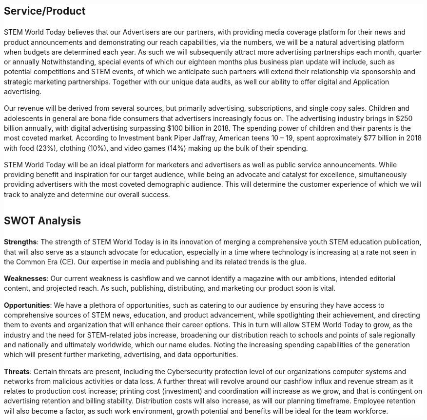 ## Service/Product

STEM World Today believes that our Advertisers are our partners, with providing media coverage platform for their news and product announcements and demonstrating our reach capabilities, via the numbers, we will be a natural advertising platform when budgets are determined each year. As such we will subsequently attract more advertising partnerships each month, quarter or annually Notwithstanding, special events of which our eighteen months plus business plan update will include, such as potential competitions and STEM events, of which we anticipate such partners will extend their relationship via sponsorship and strategic marketing partnerships. Together with our unique data audits, as well our ability to offer digital and Application advertising.

Our revenue will be derived from several sources, but primarily advertising, subscriptions, and single copy sales. Children and adolescents in general are bona fide consumers that advertisers increasingly focus on. The advertising industry brings in $250 billion annually, with digital advertising surpassing $100 billion in 2018. The spending power of children and their parents is the most coveted market. According to Investment bank Piper Jaffray, American teens 10 – 19, spent approximately $77 billion in 2018 with food (23%), clothing (10%), and video games (14%) making up the bulk of their spending.

STEM World Today will be an ideal platform for marketers and advertisers as well as public service announcements. While providing benefit and inspiration for our target audience, while being an advocate and catalyst for excellence, simultaneously providing advertisers with the most coveted demographic audience. This will determine the customer experience of which we will track to analyze and determine our overall success.

## SWOT Analysis

**Strengths**: The strength of STEM World Today is in its innovation of merging a comprehensive youth STEM education publication, that will also serve as a staunch advocate for education, especially in a time where technology is increasing at a rate not seen in the Common Era (CE). Our expertise in media and publishing and its related trends is the glue.

**Weaknesses**: Our current weakness is cashflow and we cannot identify a magazine with our ambitions, intended editorial content, and projected reach. As such, publishing, distributing, and marketing our product soon is vital.

**Opportunities**: We have a plethora of opportunities, such as catering to our audience by ensuring they have access to comprehensive sources of STEM news, education, and product advancement, while spotlighting their achievement, and directing them to events and organization that will enhance their career options. This in turn will allow STEM World Today to grow, as the industry and the need for STEM-related jobs increase, broadening our distribution reach to schools and points of sale regionally and nationally and ultimately worldwide, which our name eludes. Noting the increasing spending capabilities of the generation which will present further marketing, advertising, and data opportunities.

**Threats**: Certain threats are present, including the Cybersecurity protection level of our organizations computer systems and networks from malicious activities or data loss. A further threat will revolve around our cashflow influx and revenue stream as it relates to production cost increase; printing cost (investment) and coordination will increase as we grow, and that is contingent on advertising retention and billing stability. Distribution costs will also increase, as will our planning timeframe. Employee retention will also become a factor, as such work environment, growth potential and benefits will be ideal for the team workforce.

